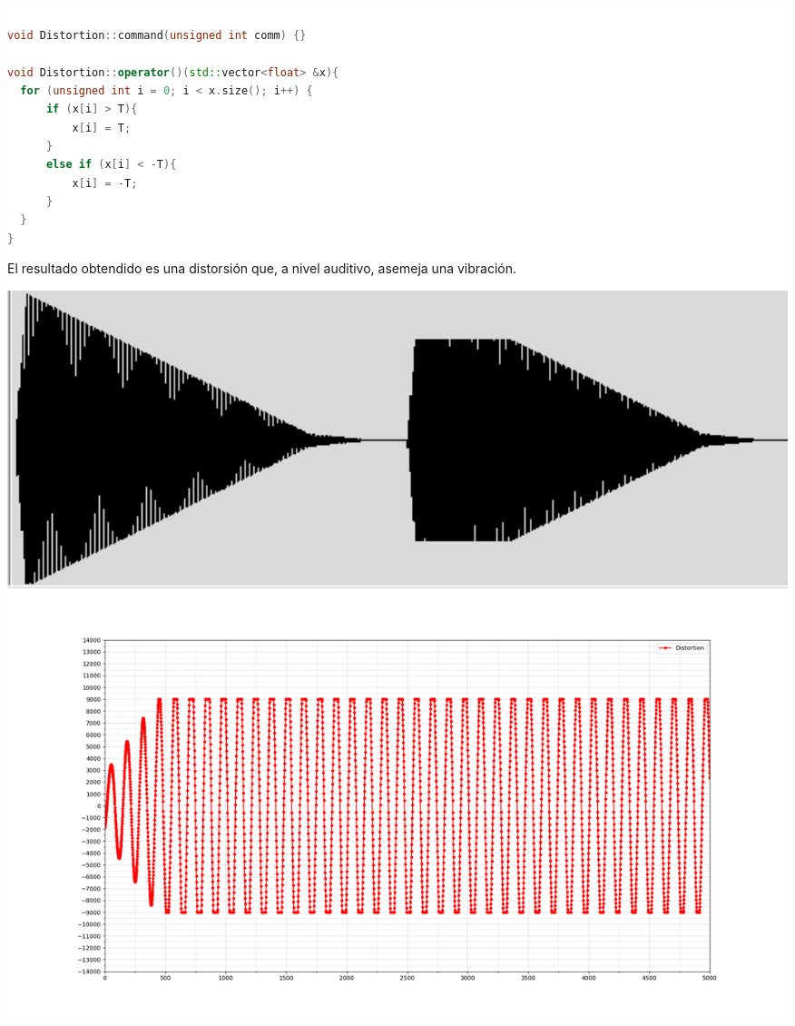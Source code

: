 ```cpp

void Distortion::command(unsigned int comm) {}

void Distortion::operator()(std::vector<float> &x){
  for (unsigned int i = 0; i < x.size(); i++) {
      if (x[i] > T){
          x[i] = T;
      }
      else if (x[i] < -T){
          x[i] = -T;
      }
  }
}
```

El resultado obtendido es una distorsión que, a nivel auditivo, asemeja una vibración.

 <img src="work/ejemplos/distortion.png" width = "1417" align="center">
 <img src="work/ejemplos/distortionAmpliat.png" width = "1855" align="center">

